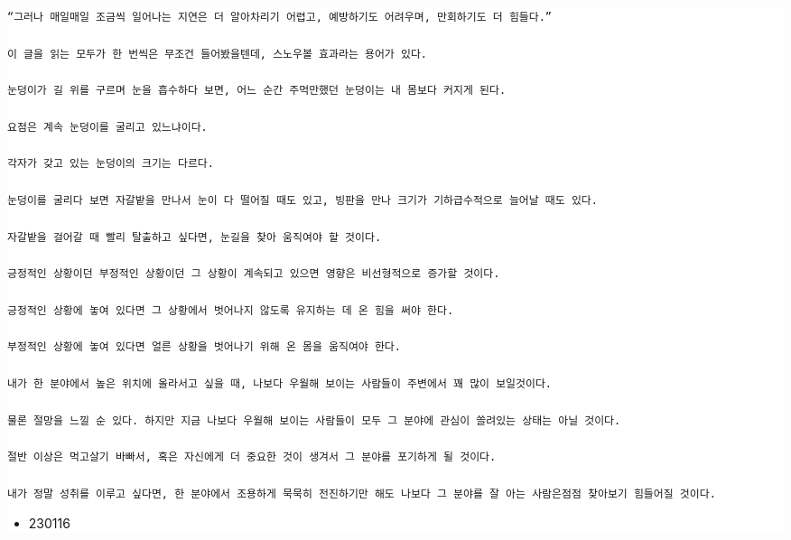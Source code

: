     “그러나 매일매일 조금씩 일어나는 지연은 더 알아차리기 어렵고, 예방하기도 어려우며, 만회하기도 더 힘들다.”
    
    이 글을 읽는 모두가 한 번씩은 무조건 들어봤을텐데, 스노우볼 효과라는 용어가 있다.
    
    눈덩이가 길 위를 구르며 눈을 흡수하다 보면, 어느 순간 주먹만했던 눈덩이는 내 몸보다 커지게 된다.
    
    요점은 계속 눈덩이를 굴리고 있느냐이다.
    
    각자가 갖고 있는 눈덩이의 크기는 다르다.
    
    눈덩이를 굴리다 보면 자갈밭을 만나서 눈이 다 떨어질 때도 있고, 빙판을 만나 크기가 기하급수적으로 늘어날 때도 있다.
    
    자갈밭을 걸어갈 때 빨리 탈출하고 싶다면, 눈길을 찾아 움직여야 할 것이다.
    
    긍정적인 상황이던 부정적인 상황이던 그 상황이 계속되고 있으면 영향은 비선형적으로 증가할 것이다.
    
    긍정적인 상황에 놓여 있다면 그 상황에서 벗어나지 않도록 유지하는 데 온 힘을 써야 한다.
    
    부정적인 상황에 놓여 있다면 얼른 상황을 벗어나기 위해 온 몸을 움직여야 한다.
    
    내가 한 분야에서 높은 위치에 올라서고 싶을 때, 나보다 우월해 보이는 사람들이 주변에서 꽤 많이 보일것이다.
    
    물론 절망을 느낄 순 있다. 하지만 지금 나보다 우월해 보이는 사람들이 모두 그 분야에 관심이 쏠려있는 상태는 아닐 것이다.
    
    절반 이상은 먹고살기 바빠서, 혹은 자신에게 더 중요한 것이 생겨서 그 분야를 포기하게 될 것이다.
    
    내가 정말 성취를 이루고 싶다면, 한 분야에서 조용하게 묵묵히 전진하기만 해도 나보다 그 분야를 잘 아는 사람은점점 찾아보기 힘들어질 것이다.
    
- 230116
    